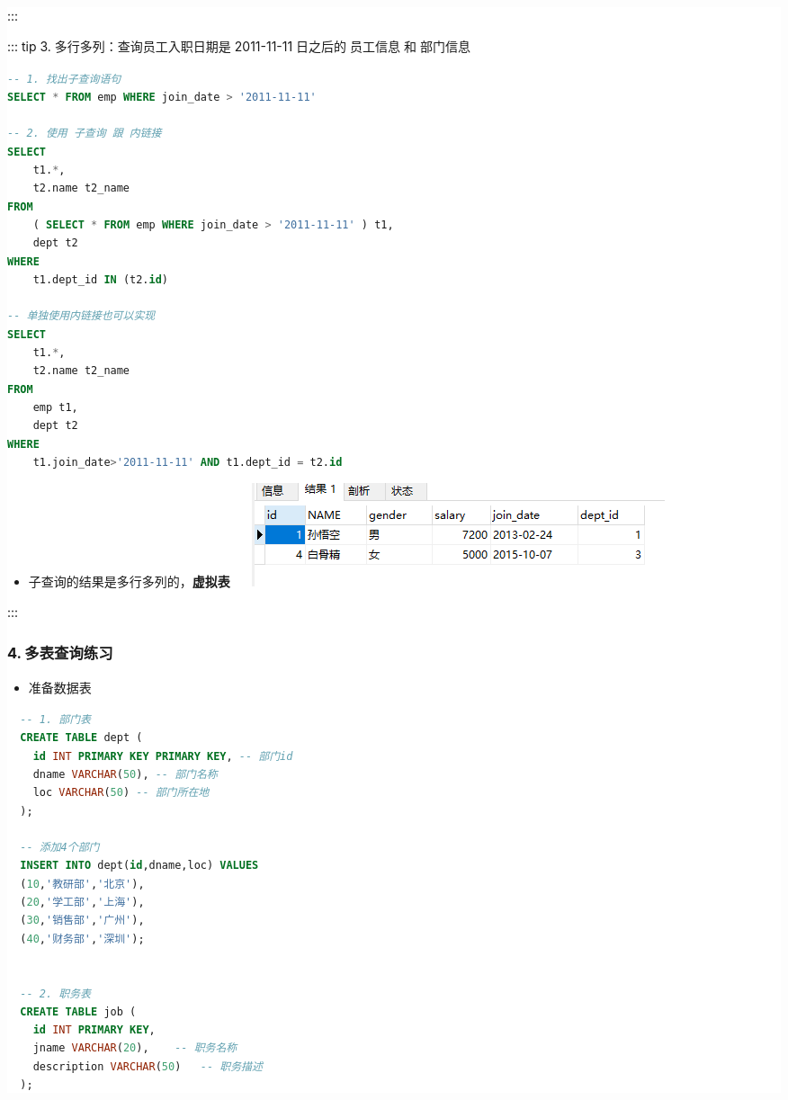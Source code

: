 :::

::: tip 3. 多行多列：查询员工入职日期是 2011-11-11 日之后的 员工信息 和 部门信息

```sql
-- 1. 找出子查询语句
SELECT * FROM emp WHERE join_date > '2011-11-11'

-- 2. 使用 子查询 跟 内链接
SELECT
	t1.*,
	t2.name t2_name
FROM
	( SELECT * FROM emp WHERE join_date > '2011-11-11' ) t1,
	dept t2
WHERE
	t1.dept_id IN (t2.id)

-- 单独使用内链接也可以实现
SELECT
	t1.*,
	t2.name t2_name
FROM
	emp	t1,
	dept t2
WHERE
	t1.join_date>'2011-11-11' AND t1.dept_id = t2.id
```

- 子查询的结果是多行多列的，**虚拟表**
  ![inheritAttrs: true](./images/mysql-08.png)

:::

### 4. 多表查询练习

- 准备数据表

```sql
  -- 1. 部门表
  CREATE TABLE dept (
    id INT PRIMARY KEY PRIMARY KEY, -- 部门id
    dname VARCHAR(50), -- 部门名称
    loc VARCHAR(50) -- 部门所在地
  );

  -- 添加4个部门
  INSERT INTO dept(id,dname,loc) VALUES
  (10,'教研部','北京'),
  (20,'学工部','上海'),
  (30,'销售部','广州'),
  (40,'财务部','深圳');


  -- 2. 职务表
  CREATE TABLE job (
    id INT PRIMARY KEY,
    jname VARCHAR(20),    -- 职务名称
    description VARCHAR(50)   -- 职务描述
  );
```